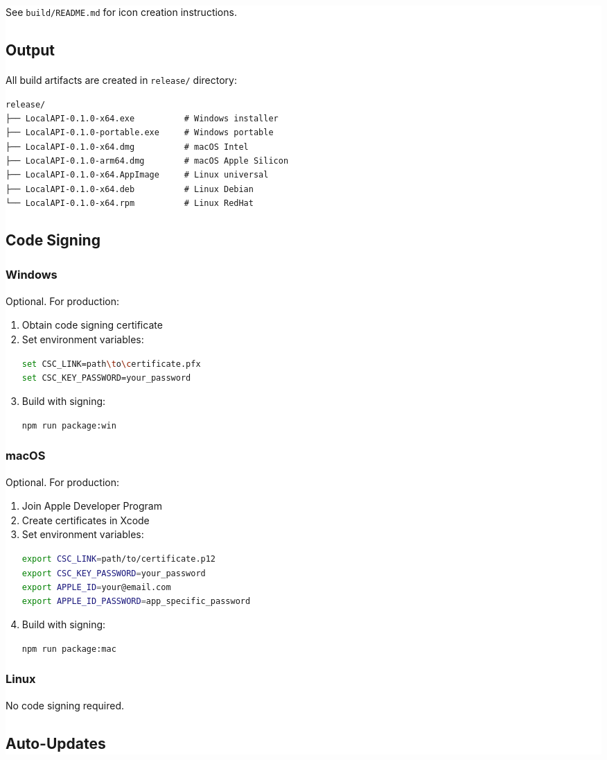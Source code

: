See `build/README.md` for icon creation instructions.

## Output

All build artifacts are created in `release/` directory:

```
release/
├── LocalAPI-0.1.0-x64.exe          # Windows installer
├── LocalAPI-0.1.0-portable.exe     # Windows portable
├── LocalAPI-0.1.0-x64.dmg          # macOS Intel
├── LocalAPI-0.1.0-arm64.dmg        # macOS Apple Silicon
├── LocalAPI-0.1.0-x64.AppImage     # Linux universal
├── LocalAPI-0.1.0-x64.deb          # Linux Debian
└── LocalAPI-0.1.0-x64.rpm          # Linux RedHat
```

## Code Signing

### Windows
Optional. For production:
1. Obtain code signing certificate
2. Set environment variables:
   ```bash
   set CSC_LINK=path\to\certificate.pfx
   set CSC_KEY_PASSWORD=your_password
   ```
3. Build with signing:
   ```bash
   npm run package:win
   ```

### macOS
Optional. For production:
1. Join Apple Developer Program
2. Create certificates in Xcode
3. Set environment variables:
   ```bash
   export CSC_LINK=path/to/certificate.p12
   export CSC_KEY_PASSWORD=your_password
   export APPLE_ID=your@email.com
   export APPLE_ID_PASSWORD=app_specific_password
   ```
4. Build with signing:
   ```bash
   npm run package:mac
   ```

### Linux
No code signing required.

## Auto-Updates
